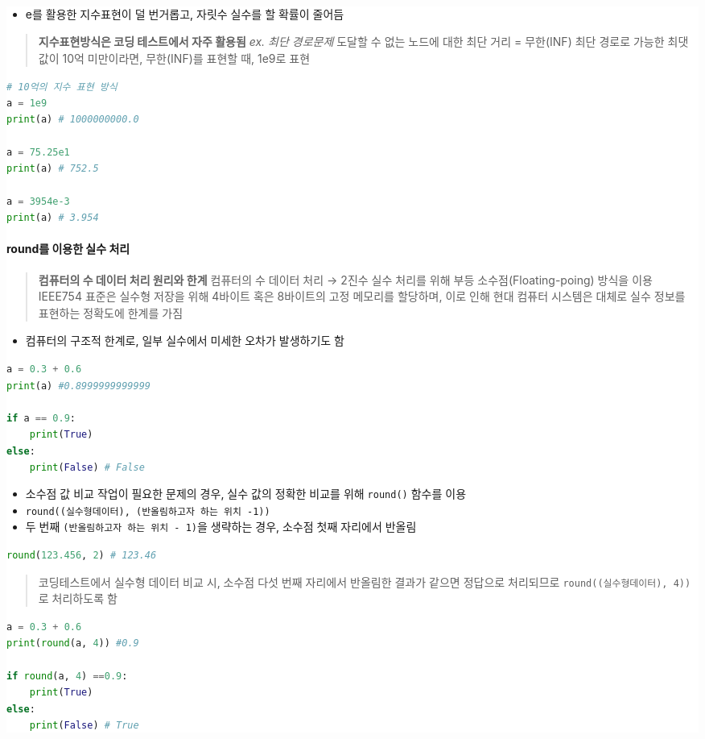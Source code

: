 - e를 활용한 지수표현이 덜 번거롭고, 자릿수 실수를 할 확률이 줄어듬

> **지수표현방식은 코딩 테스트에서 자주 활용됨**
_ex. 최단 경로문제_
도달할 수 없는 노드에 대한 최단 거리 = 무한(INF)
최단 경로로 가능한 최댓값이 10억 미만이라면, 무한(INF)를 표현할 때, 1e9로 표현

```python
# 10억의 지수 표현 방식
a = 1e9
print(a) # 1000000000.0

a = 75.25e1
print(a) # 752.5

a = 3954e-3
print(a) # 3.954
```

#### round를 이용한 실수 처리

> **컴퓨터의 수 데이터 처리 원리와 한계**
컴퓨터의 수 데이터 처리 → 2진수
실수 처리를 위해 부등 소수점(Floating-poing) 방식을 이용
IEEE754 표준은 실수형 저장을 위해 4바이트 혹은 8바이트의 고정 메모리를 할당하며, 
이로 인해 현대 컴퓨터 시스템은 대체로 실수 정보를 표현하는 정확도에 한계를 가짐

- 컴퓨터의 구조적 한계로, 일부 실수에서 미세한 오차가 발생하기도 함

```python
a = 0.3 + 0.6
print(a) #0.8999999999999

if a == 0.9:
	print(True)
else:
	print(False) # False
```

- 소수점 값 비교 작업이 필요한 문제의 경우, 실수 값의 정확한 비교를 위해 `round()` 함수를 이용
- `round((실수형데이터), (반올림하고자 하는 위치 -1))`
- 두 번째 `(반올림하고자 하는 위치 - 1)`을 생략하는 경우, 소수점 첫째 자리에서 반올림

```python
round(123.456, 2) # 123.46
```

> 코딩테스트에서 실수형 데이터 비교 시, 소수점 다섯 번째 자리에서 반올림한 결과가 같으면 정답으로 처리되므로
`round((실수형데이터), 4))`로 처리하도록 함

```python
a = 0.3 + 0.6
print(round(a, 4)) #0.9

if round(a, 4) ==0.9:
	print(True)
else:
	print(False) # True
```
